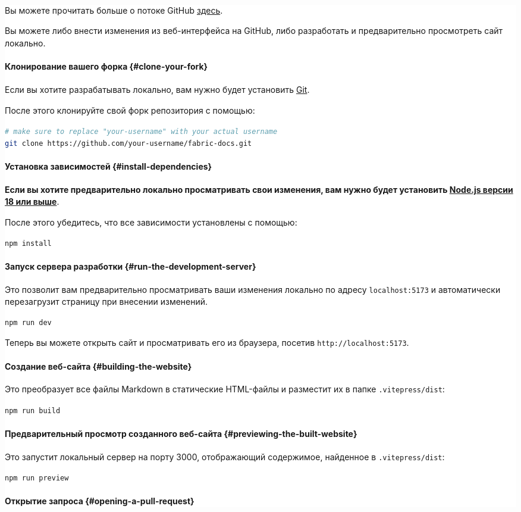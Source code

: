 Вы можете прочитать больше о потоке GitHub [здесь](https://docs.github.com/ru/get-started/using-github/github-flow).

Вы можете либо внести изменения из веб-интерфейса на GitHub, либо разработать и предварительно просмотреть сайт локально.

#### Клонирование вашего форка {#clone-your-fork}

Если вы хотите разрабатывать локально, вам нужно будет установить [Git](https://git-scm.com/).

После этого клонируйте свой форк репозитория с помощью:

```sh
# make sure to replace "your-username" with your actual username
git clone https://github.com/your-username/fabric-docs.git
```

#### Установка зависимостей {#install-dependencies}

**Если вы хотите предварительно локально просматривать свои изменения, вам нужно будет установить [Node.js версии 18 или выше](https://nodejs.org/en/)**.

После этого убедитесь, что все зависимости установлены с помощью:

```sh
npm install
```

#### Запуск сервера разработки {#run-the-development-server}

Это позволит вам предварительно просматривать ваши изменения локально по адресу `localhost:5173` и автоматически перезагрузит страницу при внесении изменений.

```sh
npm run dev
```

Теперь вы можете открыть сайт и просматривать его из браузера, посетив `http://localhost:5173`.

#### Создание веб-сайта {#building-the-website}

Это преобразует все файлы Markdown в статические HTML-файлы и разместит их в папке `.vitepress/dist`:

```sh
npm run build
```

#### Предварительный просмотр созданного веб-сайта {#previewing-the-built-website}

Это запустит локальный сервер на порту 3000, отображающий содержимое, найденное в `.vitepress/dist`:

```sh
npm run preview
```

#### Открытие запроса {#opening-a-pull-request}
